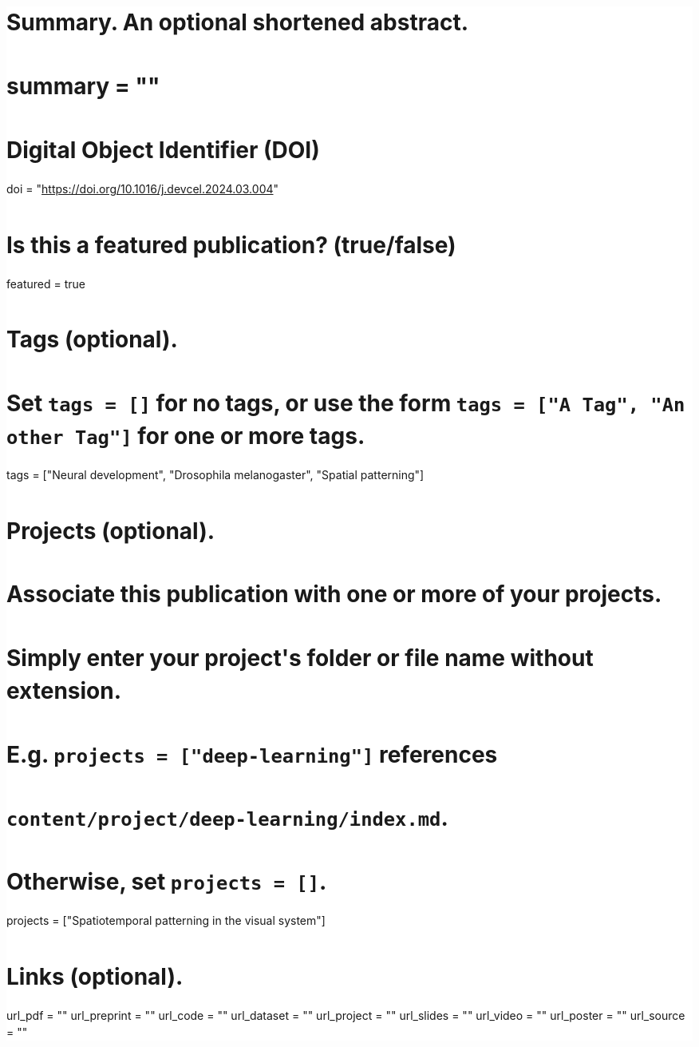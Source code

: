 # Summary. An optional shortened abstract.
# summary = ""

# Digital Object Identifier (DOI)
doi = "https://doi.org/10.1016/j.devcel.2024.03.004"

# Is this a featured publication? (true/false)
featured = true

# Tags (optional).
#   Set `tags = []` for no tags, or use the form `tags = ["A Tag", "Another Tag"]` for one or more tags.
tags = ["Neural development", "Drosophila melanogaster", "Spatial patterning"]

# Projects (optional).
#   Associate this publication with one or more of your projects.
#   Simply enter your project's folder or file name without extension.
#   E.g. `projects = ["deep-learning"]` references 
#   `content/project/deep-learning/index.md`.
#   Otherwise, set `projects = []`.
projects = ["Spatiotemporal patterning in the visual system"]

# Links (optional).
url_pdf = ""
url_preprint = ""
url_code = ""
url_dataset = ""
url_project = ""
url_slides = ""
url_video = ""
url_poster = ""
url_source = ""
